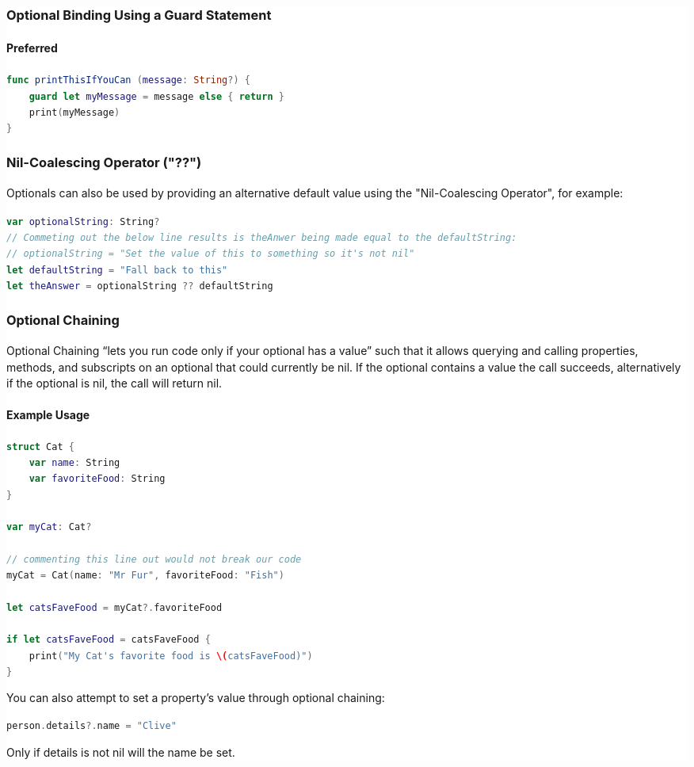 ### Optional Binding Using a Guard Statement

#### Preferred

```swift
func printThisIfYouCan (message: String?) {
    guard let myMessage = message else { return }
    print(myMessage)
}
```

### Nil-Coalescing Operator ("??")

Optionals can also be used by providing an alternative default value using the "Nil-Coalescing Operator", for example:

```swift
var optionalString: String?
// Commeting out the below line results is theAnwer being made equal to the defaultString:
// optionalString = "Set the value of this to something so it's not nil"
let defaultString = "Fall back to this"
let theAnswer = optionalString ?? defaultString
```

### Optional Chaining
Optional Chaining “lets you run code only if your optional has a value” such that it allows querying and calling properties, methods, and subscripts on an optional that could currently be nil.  If the optional contains a value the call succeeds, alternatively if the optional is nil, the call will return nil.

#### Example Usage
```swift
struct Cat {
    var name: String
    var favoriteFood: String
}

var myCat: Cat?

// commenting this line out would not break our code
myCat = Cat(name: "Mr Fur", favoriteFood: "Fish")

let catsFaveFood = myCat?.favoriteFood

if let catsFaveFood = catsFaveFood {
    print("My Cat's favorite food is \(catsFaveFood)")
}
```
You can also attempt to set a property’s value through optional chaining:

```swift
person.details?.name = "Clive"
```
Only if details is not nil will the name be set.
